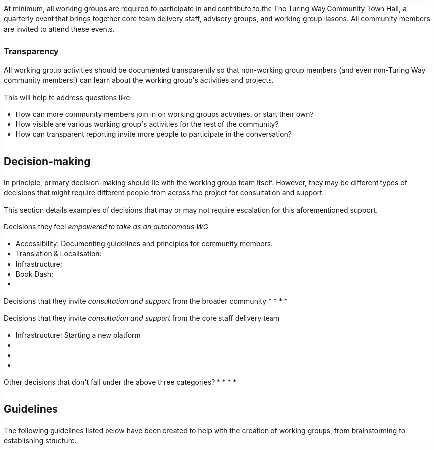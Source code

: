 At minimum, all working groups are required to participate in and contribute to the The Turing Way Community Town Hall, a quarterly event that brings together core team delivery staff, advisory groups, and working group liasons. All community members are invited to attend these events.

### Transparency

All working group activities should be documented transparently so that non-working group members (and even non-Turing Way community members!) can learn about the working group's activities and projects. 

This will help to address questions like:
* How can more community members join in on working groups activities, or start their own?
* How visible are various working group's activities for the rest of the community?
* How can transparent reporting invite more people to participate in the conversation?

## Decision-making

In principle, primary decision-making should lie with the working group team itself. However, they may be different types of decisions that might require different people from across the project for consultation and support.

This section details examples of decisions that may or may not require escalation for this aforementioned support. 

Decisions they feel *empowered to take as an autonomous WG*
* Accessibility: Documenting guidelines and principles for community members.
* Translation & Localisation:
* Infrastructure: 
* Book Dash: 
* 

Decisions that they invite *consultation and support* from the broader community
* 
* 
* 
* 

Decisions that they invite *consultation and support* from the core staff delivery team
* Infrastructure: Starting a new platform 
* 
* 
* 

Other decisions that don't fall under the above three categories?
* 
* 
* 
* 


## Guidelines

The following guidelines listed below have been created to help with the creation of working groups, from brainstorming to establishing structure.
